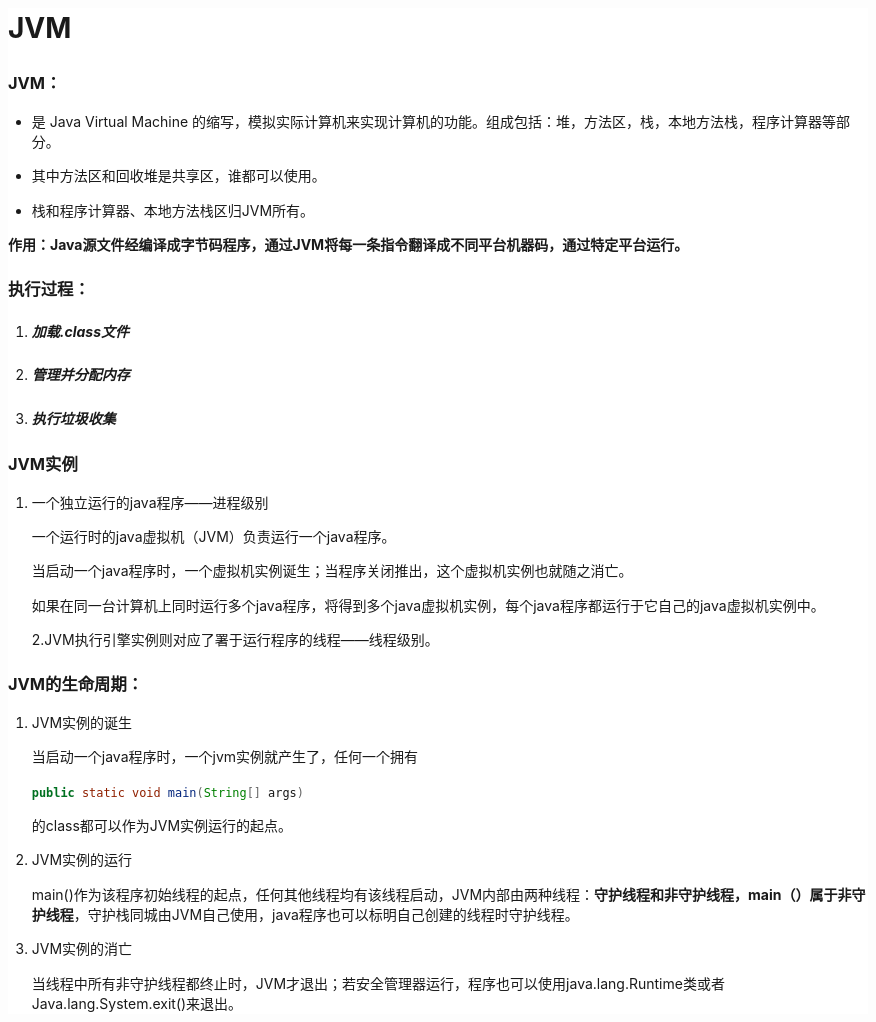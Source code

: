# JVM

### **JVM**：

- 是 Java Virtual Machine 的缩写，模拟实际计算机来实现计算机的功能。组成包括：堆，方法区，栈，本地方法栈，程序计算器等部分。

- 其中方法区和回收堆是共享区，谁都可以使用。
- 栈和程序计算器、本地方法栈区归JVM所有。

**作用：Java源文件经编译成字节码程序，通过JVM将每一条指令翻译成不同平台机器码，通过特定平台运行。**



### 执行过程：

1. ##### 加载.class文件

2. ##### 管理并分配内存

3. ##### 执行垃圾收集

   

### JVM实例

1. 一个独立运行的java程序——进程级别

   一个运行时的java虚拟机（JVM）负责运行一个java程序。

   当启动一个java程序时，一个虚拟机实例诞生；当程序关闭推出，这个虚拟机实例也就随之消亡。

   如果在同一台计算机上同时运行多个java程序，将得到多个java虚拟机实例，每个java程序都运行于它自己的java虚拟机实例中。

   

   2.JVM执行引擎实例则对应了署于运行程序的线程——线程级别。



### JVM的生命周期：

1. JVM实例的诞生

   当启动一个java程序时，一个jvm实例就产生了，任何一个拥有

   ```java
   public static void main(String[] args)
   ```

   的class都可以作为JVM实例运行的起点。

2. JVM实例的运行

   main()作为该程序初始线程的起点，任何其他线程均有该线程启动，JVM内部由两种线程：**守护线程和非守护线程，main（）属于非守护线程**，守护栈同城由JVM自己使用，java程序也可以标明自己创建的线程时守护线程。

3. JVM实例的消亡

   当线程中所有非守护线程都终止时，JVM才退出；若安全管理器运行，程序也可以使用java.lang.Runtime类或者Java.lang.System.exit()来退出。

   
